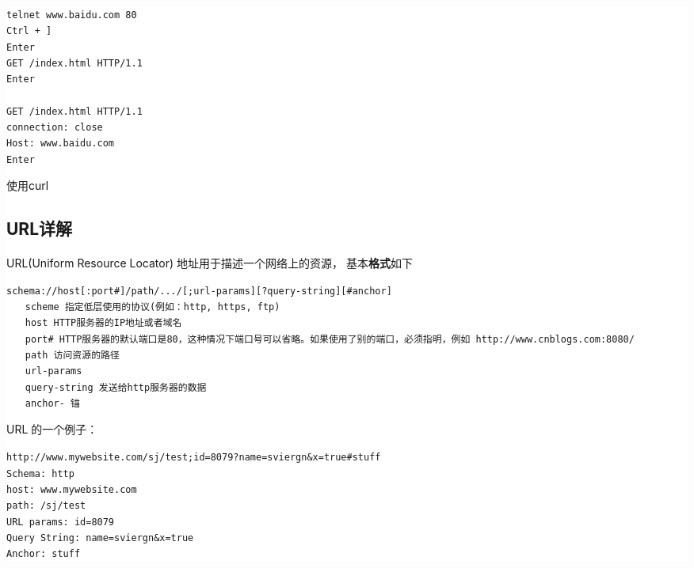 ```
telnet www.baidu.com 80
Ctrl + ]
Enter
GET /index.html HTTP/1.1
Enter

GET /index.html HTTP/1.1
connection: close
Host: www.baidu.com
Enter
```

使用curl



## URL详解

URL(Uniform Resource Locator) 地址用于描述一个网络上的资源， 基本**格式**如下

```
schema://host[:port#]/path/.../[;url-params][?query-string][#anchor]
　　scheme 指定低层使用的协议(例如：http, https, ftp)
　　host HTTP服务器的IP地址或者域名
　　port# HTTP服务器的默认端口是80，这种情况下端口号可以省略。如果使用了别的端口，必须指明，例如 http://www.cnblogs.com:8080/
　　path 访问资源的路径
　　url-params
　　query-string 发送给http服务器的数据
　　anchor- 锚
```

URL 的一个例子：

```
http://www.mywebsite.com/sj/test;id=8079?name=sviergn&x=true#stuff
Schema: http
host: www.mywebsite.com
path: /sj/test
URL params: id=8079
Query String: name=sviergn&x=true
Anchor: stuff
```

